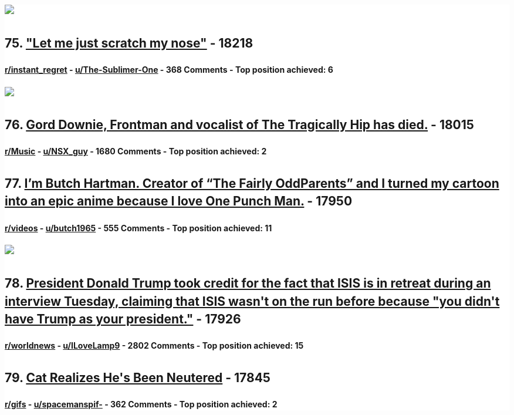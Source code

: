 <a href="https://i.redd.it/bo5xoq2k2lsz.jpg"><img src="https://b.thumbs.redditmedia.com/WUZ6w5mPY-9fQISBbhm5LG40mlg2SiHOSE4QNGIUwkg.jpg"></img></a>

## 75. ["Let me just scratch my nose"](http://reddit.com/r/instant_regret/comments/776jhf/let_me_just_scratch_my_nose/) - 18218
#### [r/instant_regret](http://reddit.com/r/instant_regret) - [u/The-Sublimer-One](http://reddit.com/u/The-Sublimer-One) - 368 Comments - Top position achieved: 6

<a href="https://gfycat.com/gifs/detail/BlankKindlyAfricanwilddog"><img src="https://b.thumbs.redditmedia.com/fb2mCS-GqZNV67CrXhoqDCGBd1yPoGjqlzWYnPZm6OQ.jpg"></img></a>

## 76. [Gord Downie, Frontman and vocalist of The Tragically Hip has died.](http://reddit.com/r/Music/comments/7769r4/gord_downie_frontman_and_vocalist_of_the/) - 18015
#### [r/Music](http://reddit.com/r/Music) - [u/NSX_guy](http://reddit.com/u/NSX_guy) - 1680 Comments - Top position achieved: 2

## 77. [I’m Butch Hartman. Creator of “The Fairly OddParents” and I turned my cartoon into an epic anime because I love One Punch Man.](http://reddit.com/r/videos/comments/773fw4/im_butch_hartman_creator_of_the_fairly_oddparents/) - 17950
#### [r/videos](http://reddit.com/r/videos) - [u/butch1965](http://reddit.com/u/butch1965) - 555 Comments - Top position achieved: 11

<a href="https://www.youtube.com/watch?v=liwcKwRna_E&amp;"><img src="https://b.thumbs.redditmedia.com/ng1jqlENf9KhkQrqcnRcxa0mvRcPvOdbMzldX9py9Js.jpg"></img></a>

## 78. [President Donald Trump took credit for the fact that ISIS is in retreat during an interview Tuesday, claiming that ISIS wasn't on the run before because "you didn't have Trump as your president."](http://reddit.com/r/worldnews/comments/772gld/president_donald_trump_took_credit_for_the_fact/) - 17926
#### [r/worldnews](http://reddit.com/r/worldnews) - [u/ILoveLamp9](http://reddit.com/u/ILoveLamp9) - 2802 Comments - Top position achieved: 15

## 79. [Cat Realizes He's Been Neutered](http://reddit.com/r/gifs/comments/779zda/cat_realizes_hes_been_neutered/) - 17845
#### [r/gifs](http://reddit.com/r/gifs) - [u/spacemanspif-](http://reddit.com/u/spacemanspif-) - 362 Comments - Top position achieved: 2
